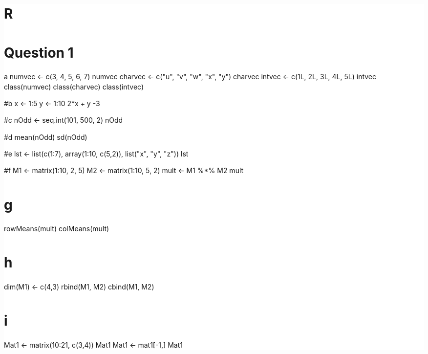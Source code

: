 # R

# Question 1

a
numvec <- c(3, 4, 5, 6, 7)
numvec
charvec <- c("u", "v", "w", "x", "y")
charvec
intvec <- c(1L, 2L, 3L, 4L, 5L)
intvec
class(numvec)
class(charvec)
class(intvec)

#b
x <- 1:5
y <- 1:10
2*x + y -3

#c
nOdd <- seq.int(101, 500, 2)
nOdd

#d
mean(nOdd)
sd(nOdd)

#e
lst <- list(c(1:7), array(1:10, c(5,2)), list("x", "y", "z"))
lst

#f
M1 <- matrix(1:10, 2, 5)
M2 <- matrix(1:10, 5, 2)
mult <- M1 %*% M2
mult

# g
rowMeans(mult)
colMeans(mult)

# h
dim(M1) <- c(4,3)
rbind(M1, M2)
cbind(M1, M2)

# i
Mat1 <- matrix(10:21, c(3,4))
Mat1
Mat1 <- mat1[-1,]
Mat1
